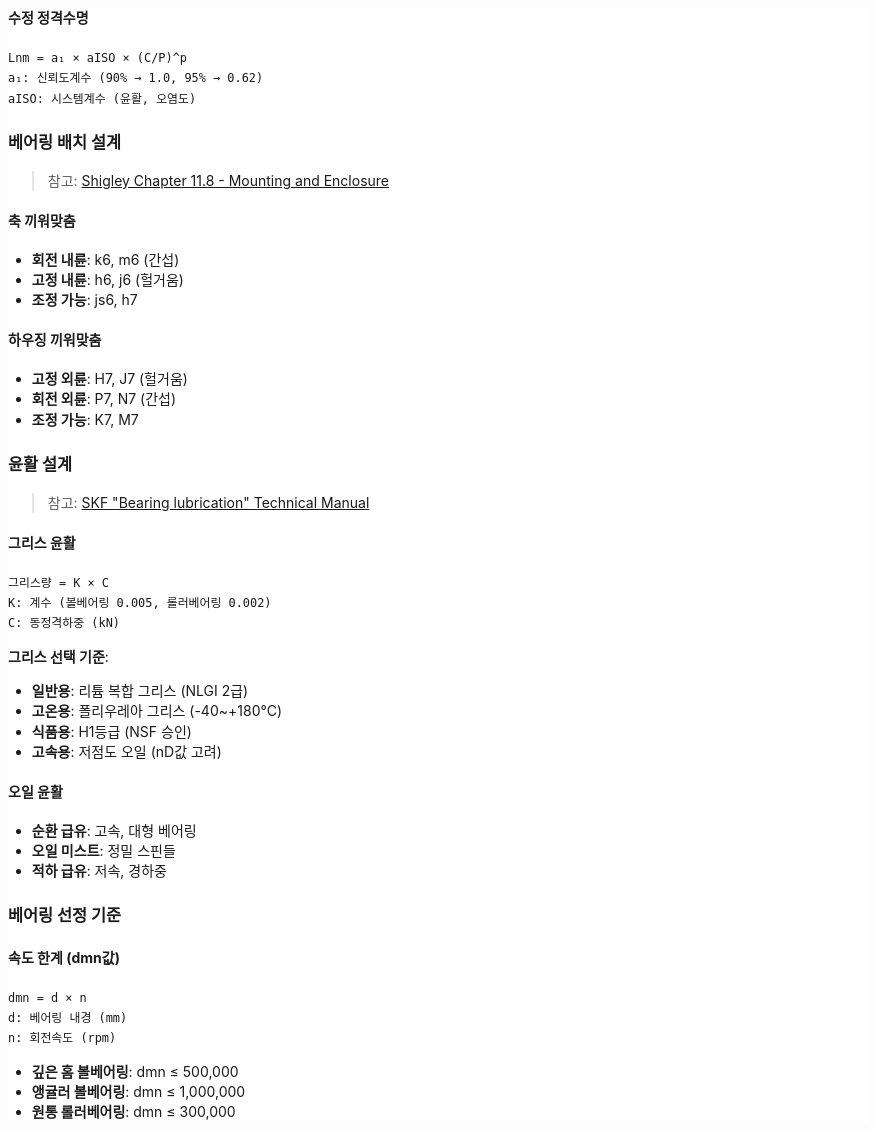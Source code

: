 #### 수정 정격수명
```
Lnm = a₁ × aISO × (C/P)^p
a₁: 신뢰도계수 (90% → 1.0, 95% → 0.62)
aISO: 시스템계수 (윤활, 오염도)
```

### 베어링 배치 설계
> 참고: [Shigley Chapter 11.8 - Mounting and Enclosure](https://www.mheducation.com/highered/product/Shigleys-Mechanical-Engineering-Design-Nisbett.html)

#### 축 끼워맞춤
- **회전 내륜**: k6, m6 (간섭)
- **고정 내륜**: h6, j6 (헐거움)
- **조정 가능**: js6, h7

#### 하우징 끼워맞춤  
- **고정 외륜**: H7, J7 (헐거움)
- **회전 외륜**: P7, N7 (간섭)
- **조정 가능**: K7, M7


### 윤활 설계
> 참고: [SKF "Bearing lubrication" Technical Manual](https://www.skf.com)

#### 그리스 윤활
```
그리스량 = K × C
K: 계수 (볼베어링 0.005, 롤러베어링 0.002)
C: 동정격하중 (kN)
```

**그리스 선택 기준**:
- **일반용**: 리튬 복합 그리스 (NLGI 2급)
- **고온용**: 폴리우레아 그리스 (-40~+180°C)
- **식품용**: H1등급 (NSF 승인)
- **고속용**: 저점도 오일 (nD값 고려)

#### 오일 윤활
- **순환 급유**: 고속, 대형 베어링
- **오일 미스트**: 정밀 스핀들
- **적하 급유**: 저속, 경하중

### 베어링 선정 기준

#### 속도 한계 (dmn값)
```
dmn = d × n
d: 베어링 내경 (mm)
n: 회전속도 (rpm)
```

- **깊은 홈 볼베어링**: dmn ≤ 500,000
- **앵귤러 볼베어링**: dmn ≤ 1,000,000
- **원통 롤러베어링**: dmn ≤ 300,000
